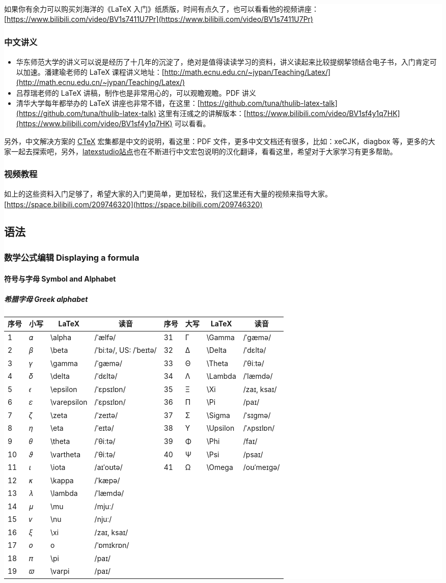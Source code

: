 如果你有余力可以购买刘海洋的《LaTeX 入门》纸质版，时间有点久了，也可以看看他的视频讲座：[https://www.bilibili.com/video/BV1s7411U7Pr](https://www.bilibili.com/video/BV1s7411U7Pr)

### 中文讲义

- 华东师范大学的讲义可以说是经历了十几年的沉淀了，绝对是值得读读学习的资料，讲义读起来比较提纲挈领结合电子书，入门肯定可以加速。潘建瑜老师的 LaTeX 课程讲义地址：[http://math.ecnu.edu.cn/~jypan/Teaching/Latex/](http://math.ecnu.edu.cn/~jypan/Teaching/Latex/)
- 吕荐瑞老师的 LaTeX 讲稿，制作也是非常用心的，可以观瞻观瞻。PDF 讲义
- 清华大学每年都举办的 LaTeX 讲座也非常不错，在这里：[https://github.com/tuna/thulib-latex-talk](https://github.com/tuna/thulib-latex-talk) 这里有汪彧之的讲解版本：[https://www.bilibili.com/video/BV1sf4y1q7HK](https://www.bilibili.com/video/BV1sf4y1q7HK) 可以看看。

另外，中文解决方案的 [CTeX](http://mirrors.ctan.org/language/chinese/ctex/ctex.pdf) 宏集都是中文的说明，看这里：PDF 文件，更多中文文档还有很多，比如：xeCJK，diagbox 等，更多的大家一起去探索吧，另外，[latexstudio站点](https://www.latexstudio.net/index/lists/index/type/1/cate/16.html)也在不断进行中文宏包说明的汉化翻译，看看这里，希望对于大家学习有更多帮助。

### 视频教程

如上的这些资料入门足够了，希望大家的入门更简单，更加轻松，我们这里还有大量的视频来指导大家。
[https://space.bilibili.com/209746320](https://space.bilibili.com/209746320)

## 语法

### 数学公式编辑 Displaying a formula

#### 符号与字母 Symbol and Alphabet

##### 希腊字母 Greek alphabet

| 序号 | 小写 | LaTeX       | 读音                         | 序号 | 大写 | LaTeX    | 读音            |
| ---- | ---- | ----------- | ---------------------------- | ---- | ---- | -------- | --------------- |
| 1    | 𝛼   | \alpha      | /ˈælfə/                   | 31   | Γ   | \Gamma   | /ˈɡæmə/     |
| 2    | 𝛽   | \beta       | /ˈbiːtə/, US: /ˈbeɪtə/ | 32   | Δ   | \Delta   | /ˈdɛltə/     |
| 3    | 𝛾   | \gamma      | /ˈɡæmə/                  | 33   | Θ   | \Theta   | /ˈθiːtə/    |
| 4    | 𝛿   | \delta      | /ˈdɛltə/                  | 34   | Λ   | \Lambda  | /ˈlæmdə/     |
| 5    | 𝜖   | \epsilon    | /ˈɛpsɪlɒn/               | 35   | Ξ   | \Xi      | /zaɪ, ksaɪ/   |
| 6    | 𝜀   | \varepsilon | /ˈɛpsɪlɒn/               | 36   | Π   | \Pi      | /paɪ/          |
| 7    | 𝜁   | \zeta       | /ˈzeɪtə/                  | 37   | Σ   | \Sigma   | /ˈsɪɡmə/    |
| 8    | 𝜂   | \eta        | /ˈeɪtə/                   | 38   | Υ   | \Upsilon | /ˈʌpsɪlɒn/  |
| 9    | 𝜃   | \theta      | /ˈθiːtə/                 | 39   | Φ   | \Phi     | /faɪ/          |
| 10   | 𝜗   | \vartheta   | /ˈθiːtə/                 | 40   | Ψ   | \Psi     | /psaɪ/         |
| 11   | 𝜄   | \iota       | /aɪˈoʊtə/                | 41   | Ω   | \Omega   | /oʊˈmeɪɡə/ |
| 12   | 𝜅   | \kappa      | /ˈkæpə/                   |      |      |          |                 |
| 13   | 𝜆   | \lambda     | /ˈlæmdə/                  |      |      |          |                 |
| 14   | 𝜇   | \mu         | /mjuː/                      |      |      |          |                 |
| 15   | 𝜈   | \nu         | /njuː/                      |      |      |          |                 |
| 16   | 𝜉   | \xi         | /zaɪ, ksaɪ/                |      |      |          |                 |
| 17   | 𝑜   | o           | /ˈɒmɪkrɒn/               |      |      |          |                 |
| 18   | 𝜋   | \pi         | /paɪ/                       |      |      |          |                 |
| 19   | 𝜛   | \varpi      | /paɪ/                       |      |      |          |                 |